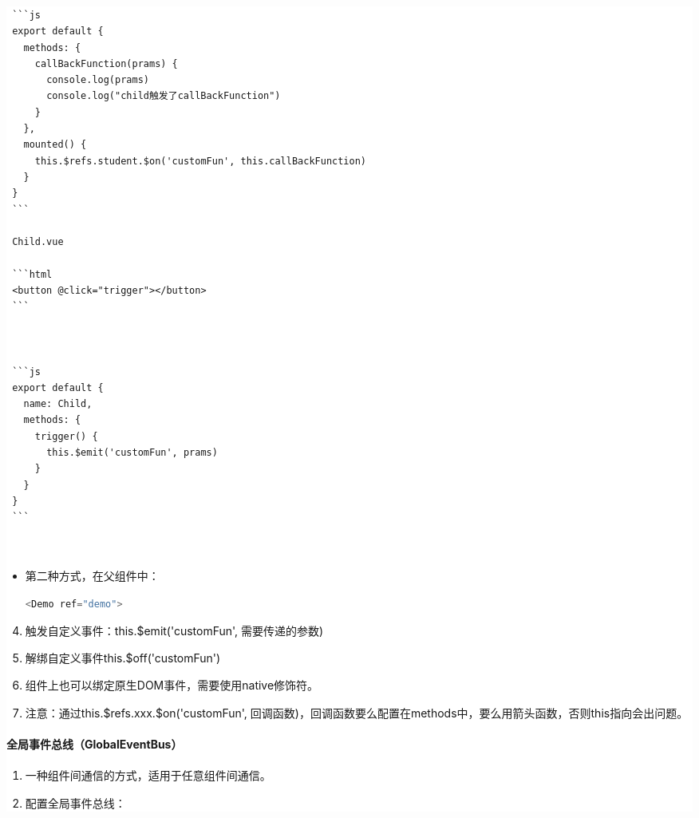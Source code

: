      ```js
     export default {
       methods: {
         callBackFunction(prams) {
           console.log(prams)
           console.log("child触发了callBackFunction")
         }
       },
       mounted() {
         this.$refs.student.$on('customFun', this.callBackFunction)
       }
     }
     ```

     Child.vue

     ```html
     <button @click="trigger"></button>
     ```

     ​

     ```js
     export default {
       name: Child,
       methods: {
         trigger() {
           this.$emit('customFun', prams)
         }
       }
     }
     ```

     ​

   + 第二种方式，在父组件中：

     ```js
     <Demo ref="demo">

     ```

4. 触发自定义事件：this.$emit('customFun', 需要传递的参数)

5. 解绑自定义事件this.$off('customFun')

6. 组件上也可以绑定原生DOM事件，需要使用native修饰符。

7. 注意：通过this.\$refs.xxx.\$on('customFun', 回调函数)，回调函数要么配置在methods中，要么用箭头函数，否则this指向会出问题。




#### 全局事件总线（GlobalEventBus）

1. 一种组件间通信的方式，适用于任意组件间通信。

2. 配置全局事件总线：
